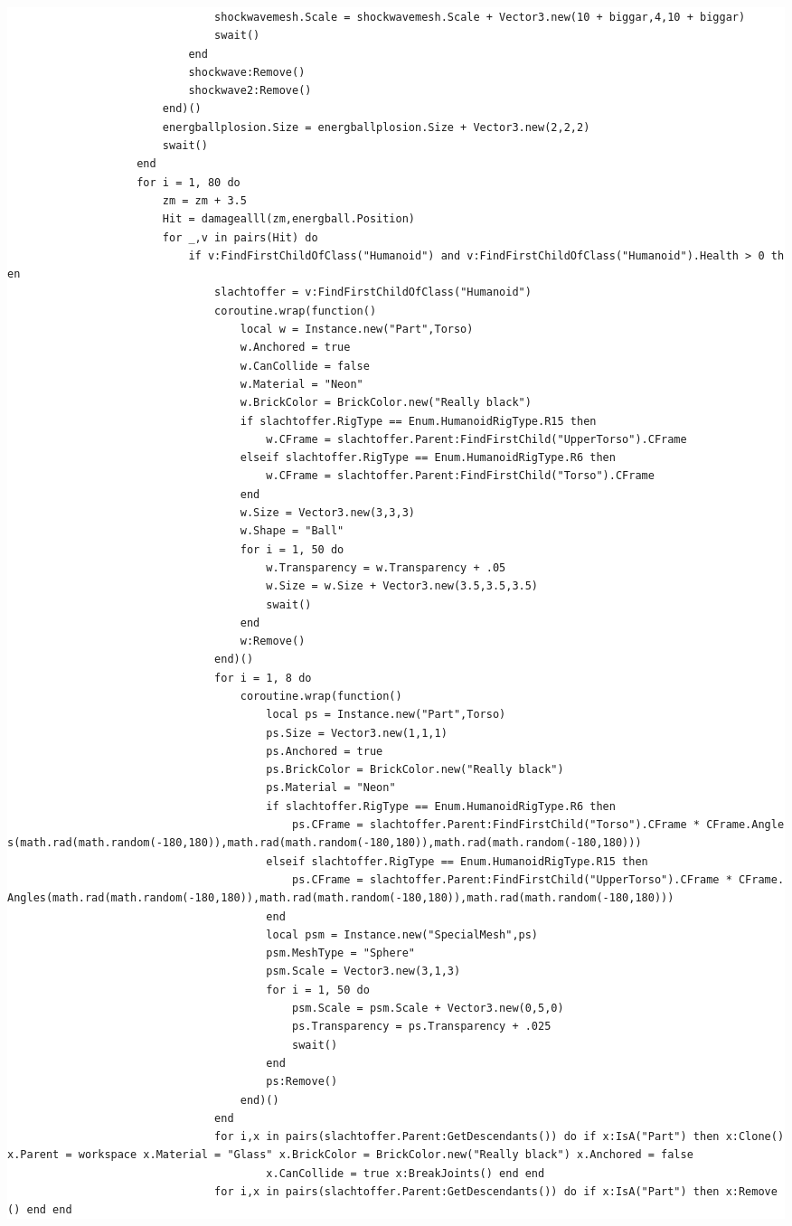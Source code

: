 									shockwavemesh.Scale = shockwavemesh.Scale + Vector3.new(10 + biggar,4,10 + biggar)
									swait()
								end
								shockwave:Remove()
								shockwave2:Remove()
							end)()
							energballplosion.Size = energballplosion.Size + Vector3.new(2,2,2)
							swait()
						end
						for i = 1, 80 do
							zm = zm + 3.5
							Hit = damagealll(zm,energball.Position)
							for _,v in pairs(Hit) do
								if v:FindFirstChildOfClass("Humanoid") and v:FindFirstChildOfClass("Humanoid").Health > 0 then
									slachtoffer = v:FindFirstChildOfClass("Humanoid")
									coroutine.wrap(function()
										local w = Instance.new("Part",Torso)
										w.Anchored = true
										w.CanCollide = false
										w.Material = "Neon"
										w.BrickColor = BrickColor.new("Really black")
										if slachtoffer.RigType == Enum.HumanoidRigType.R15 then
											w.CFrame = slachtoffer.Parent:FindFirstChild("UpperTorso").CFrame
										elseif slachtoffer.RigType == Enum.HumanoidRigType.R6 then
											w.CFrame = slachtoffer.Parent:FindFirstChild("Torso").CFrame
										end
										w.Size = Vector3.new(3,3,3)
										w.Shape = "Ball"
										for i = 1, 50 do
											w.Transparency = w.Transparency + .05
											w.Size = w.Size + Vector3.new(3.5,3.5,3.5)
											swait()
										end
										w:Remove()
									end)()
									for i = 1, 8 do
										coroutine.wrap(function()
											local ps = Instance.new("Part",Torso)
											ps.Size = Vector3.new(1,1,1)
											ps.Anchored = true
											ps.BrickColor = BrickColor.new("Really black")
											ps.Material = "Neon"
											if slachtoffer.RigType == Enum.HumanoidRigType.R6 then
												ps.CFrame = slachtoffer.Parent:FindFirstChild("Torso").CFrame * CFrame.Angles(math.rad(math.random(-180,180)),math.rad(math.random(-180,180)),math.rad(math.random(-180,180)))
											elseif slachtoffer.RigType == Enum.HumanoidRigType.R15 then
												ps.CFrame = slachtoffer.Parent:FindFirstChild("UpperTorso").CFrame * CFrame.Angles(math.rad(math.random(-180,180)),math.rad(math.random(-180,180)),math.rad(math.random(-180,180)))
											end
											local psm = Instance.new("SpecialMesh",ps)
											psm.MeshType = "Sphere"
											psm.Scale = Vector3.new(3,1,3)
											for i = 1, 50 do
												psm.Scale = psm.Scale + Vector3.new(0,5,0)
												ps.Transparency = ps.Transparency + .025
												swait()
											end
											ps:Remove()
										end)()
									end
									for i,x in pairs(slachtoffer.Parent:GetDescendants()) do if x:IsA("Part") then x:Clone() x.Parent = workspace x.Material = "Glass" x.BrickColor = BrickColor.new("Really black") x.Anchored = false
											x.CanCollide = true x:BreakJoints() end end
									for i,x in pairs(slachtoffer.Parent:GetDescendants()) do if x:IsA("Part") then x:Remove() end end